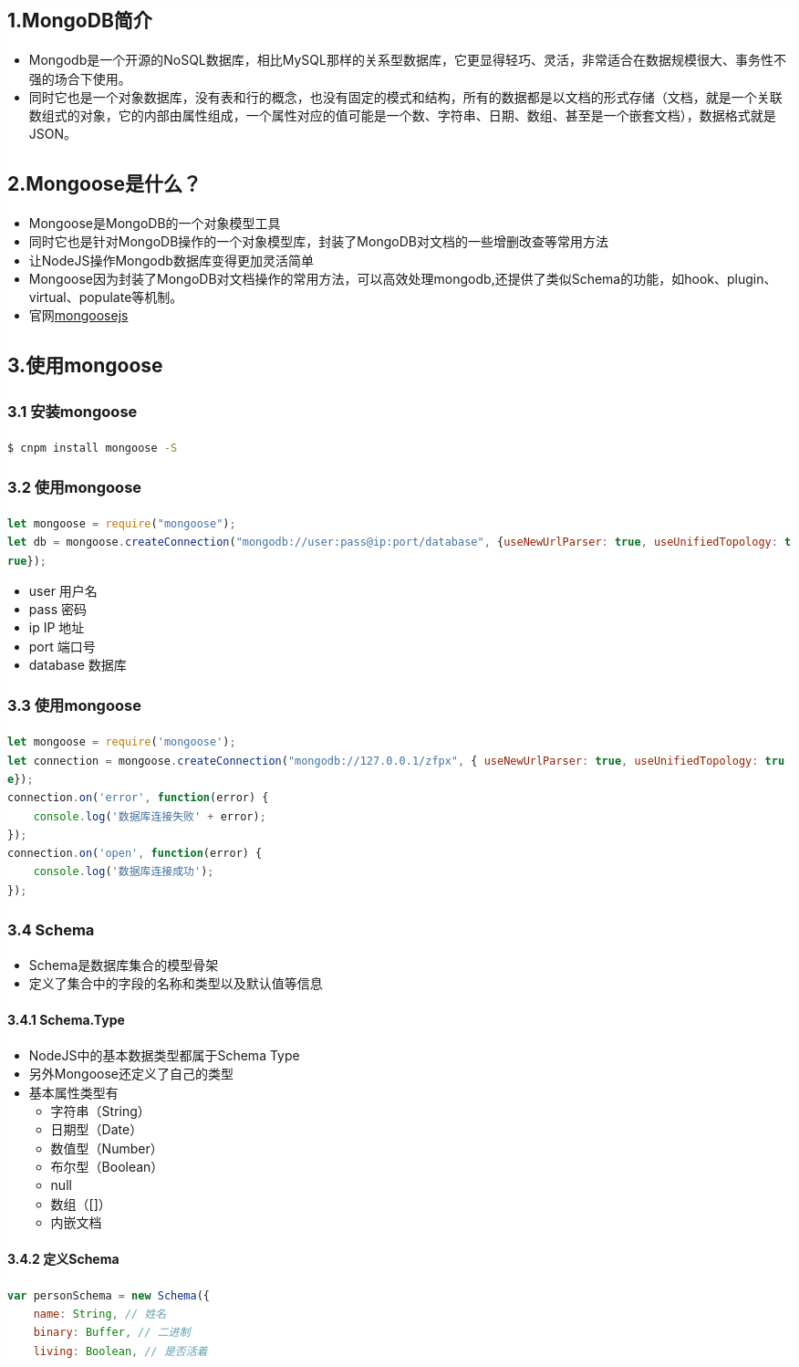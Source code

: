 ## 1.MongoDB简介
- Mongodb是一个开源的NoSQL数据库，相比MySQL那样的关系型数据库，它更显得轻巧、灵活，非常适合在数据规模很大、事务性不强的场合下使用。
- 同时它也是一个对象数据库，没有表和行的概念，也没有固定的模式和结构，所有的数据都是以文档的形式存储（文档，就是一个关联数组式的对象，它的内部由属性组成，一个属性对应的值可能是一个数、字符串、日期、数组、甚至是一个嵌套文档），数据格式就是JSON。
## 2.Mongoose是什么？
- Mongoose是MongoDB的一个对象模型工具
- 同时它也是针对MongoDB操作的一个对象模型库，封装了MongoDB对文档的一些增删改查等常用方法
- 让NodeJS操作Mongodb数据库变得更加灵活简单
- Mongoose因为封装了MongoDB对文档操作的常用方法，可以高效处理mongodb,还提供了类似Schema的功能，如hook、plugin、virtual、populate等机制。
- 官网[mongoosejs](http://mongoosejs.com/)
## 3.使用mongoose
### 3.1 安装mongoose
```sh
$ cnpm install mongoose -S
```
### 3.2 使用mongoose
```js
let mongoose = require("mongoose");
let db = mongoose.createConnection("mongodb://user:pass@ip:port/database", {useNewUrlParser: true, useUnifiedTopology: true});
```
- user 用户名
- pass 密码
- ip IP 地址
- port 端口号
- database 数据库
### 3.3 使用mongoose
```js
let mongoose = require('mongoose');
let connection = mongoose.createConnection("mongodb://127.0.0.1/zfpx", { useNewUrlParser: true, useUnifiedTopology: true});
connection.on('error', function(error) {
    console.log('数据库连接失败' + error);
});
connection.on('open', function(error) {
    console.log('数据库连接成功');
});
```
### 3.4 Schema
- Schema是数据库集合的模型骨架
- 定义了集合中的字段的名称和类型以及默认值等信息
#### 3.4.1 Schema.Type
- NodeJS中的基本数据类型都属于Schema Type
- 另外Mongoose还定义了自己的类型
- 基本属性类型有
    - 字符串（String）
    - 日期型（Date）
    - 数值型（Number）
    - 布尔型（Boolean）
    - null
    - 数组（[]）
    - 内嵌文档
#### 3.4.2 定义Schema
```js
var personSchema = new Schema({
    name: String, // 姓名
    binary: Buffer, // 二进制
    living: Boolean, // 是否活着
```